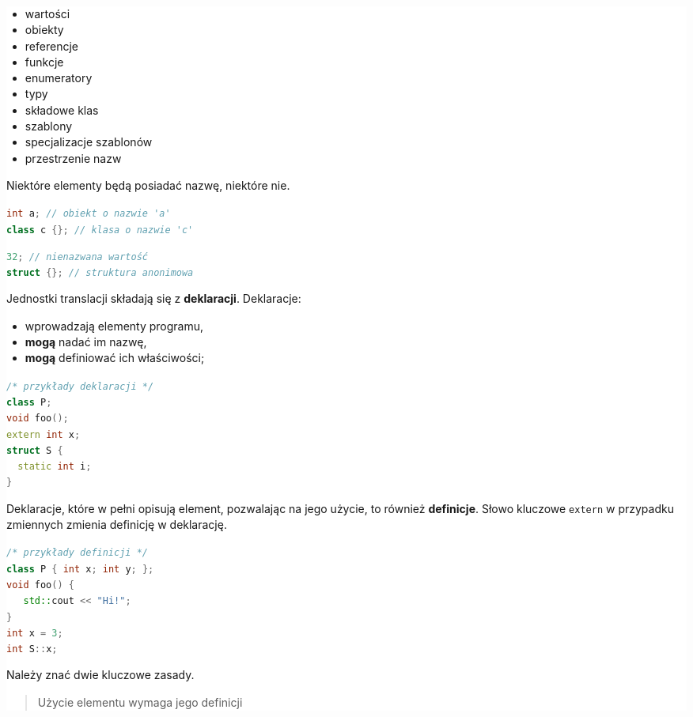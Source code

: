 * wartości
* obiekty
* referencje
* funkcje
* enumeratory
* typy
* składowe klas
* szablony
* specjalizacje szablonów
* przestrzenie nazw

Niektóre elementy będą posiadać nazwę, niektóre nie.

```cpp
int a; // obiekt o nazwie 'a'
class c {}; // klasa o nazwie 'c'
```

```cpp
32; // nienazwana wartość
struct {}; // struktura anonimowa
```

Jednostki translacji składają się z **deklaracji**.
Deklaracje:

* wprowadzają elementy programu,
* **mogą** nadać im nazwę,
* **mogą** definiować ich właściwości;


```cpp
/* przykłady deklaracji */
class P;
void foo();
extern int x;
struct S {
  static int i;
}
```

Deklaracje, które w pełni opisują element, pozwalając na jego użycie, to również **definicje**.
Słowo kluczowe `extern` w przypadku zmiennych zmienia definicję w deklarację.

```cpp
/* przykłady definicji */
class P { int x; int y; };
void foo() {
   std::cout << "Hi!";
}
int x = 3;
int S::x;
```

Należy znać dwie kluczowe zasady.

> Użycie elementu wymaga jego definicji
